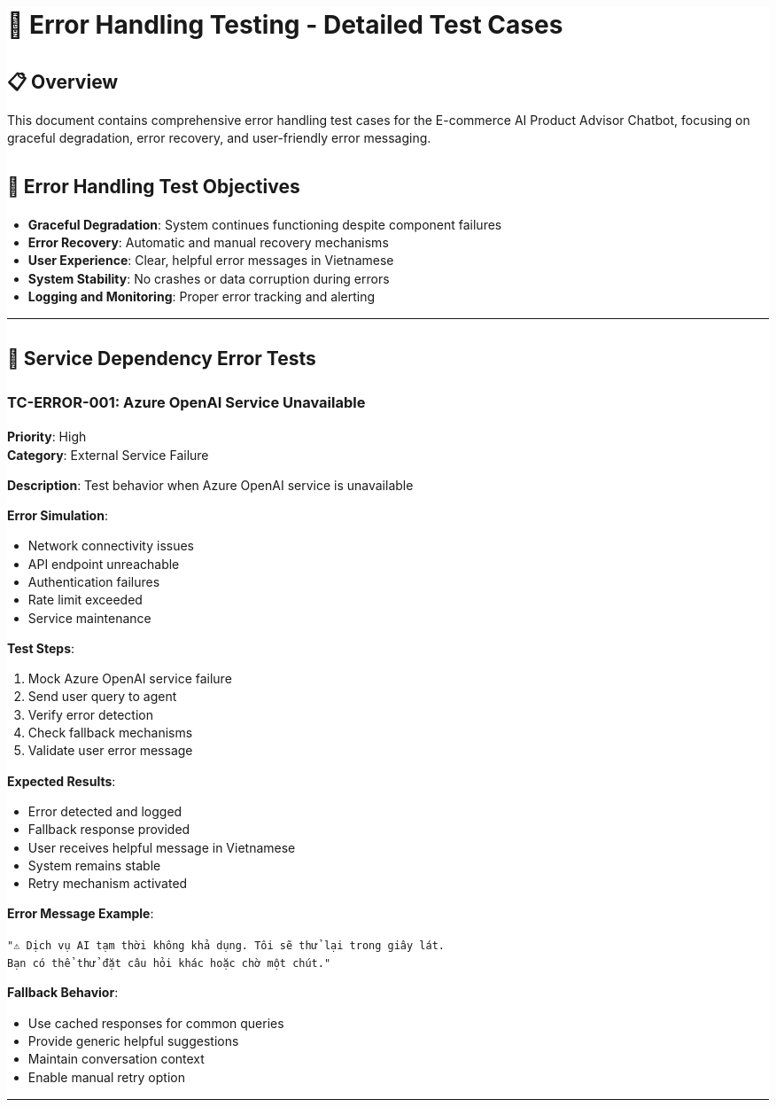 # 🚨 Error Handling Testing - Detailed Test Cases

## 📋 Overview
This document contains comprehensive error handling test cases for the E-commerce AI Product Advisor Chatbot, focusing on graceful degradation, error recovery, and user-friendly error messaging.

## 🎯 Error Handling Test Objectives
- **Graceful Degradation**: System continues functioning despite component failures
- **Error Recovery**: Automatic and manual recovery mechanisms
- **User Experience**: Clear, helpful error messages in Vietnamese
- **System Stability**: No crashes or data corruption during errors
- **Logging and Monitoring**: Proper error tracking and alerting

---

## 🔌 Service Dependency Error Tests

### TC-ERROR-001: Azure OpenAI Service Unavailable
**Priority**: High  
**Category**: External Service Failure  

**Description**: Test behavior when Azure OpenAI service is unavailable

**Error Simulation**:
- Network connectivity issues
- API endpoint unreachable
- Authentication failures
- Rate limit exceeded
- Service maintenance

**Test Steps**:
1. Mock Azure OpenAI service failure
2. Send user query to agent
3. Verify error detection
4. Check fallback mechanisms
5. Validate user error message

**Expected Results**:
- Error detected and logged
- Fallback response provided
- User receives helpful message in Vietnamese
- System remains stable
- Retry mechanism activated

**Error Message Example**:
```
"⚠️ Dịch vụ AI tạm thời không khả dụng. Tôi sẽ thử lại trong giây lát. 
Bạn có thể thử đặt câu hỏi khác hoặc chờ một chút."
```

**Fallback Behavior**:
- Use cached responses for common queries
- Provide generic helpful suggestions
- Maintain conversation context
- Enable manual retry option

---